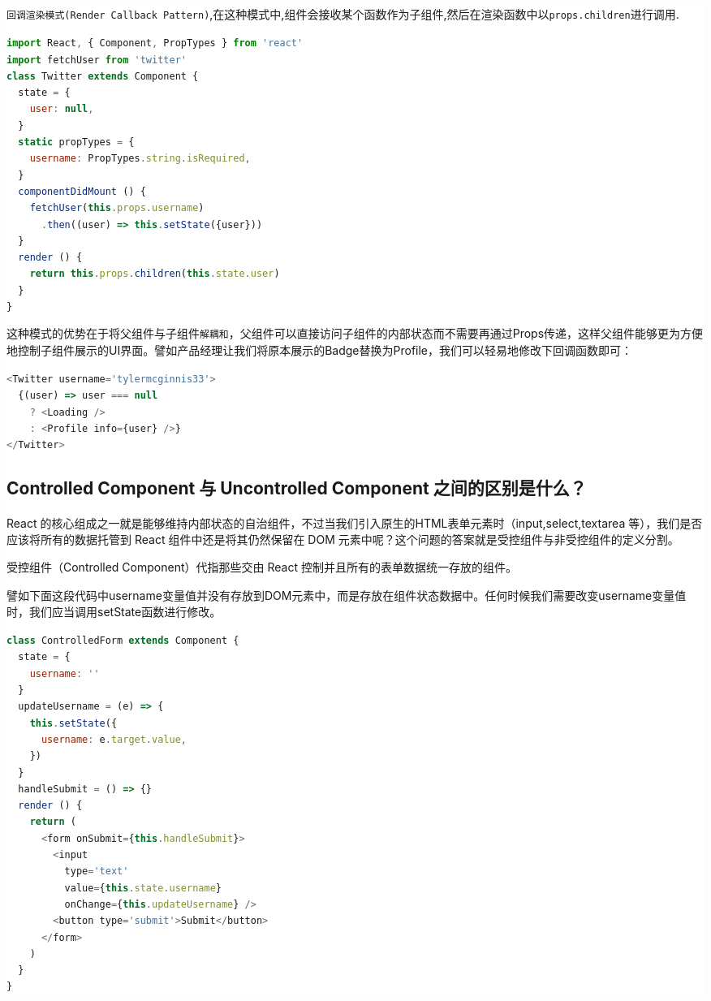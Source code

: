 `回调渲染模式(Render Callback Pattern)`,在这种模式中,组件会接收某个函数作为子组件,然后在渲染函数中以`props.children`进行调用.

```js
import React, { Component, PropTypes } from 'react'
import fetchUser from 'twitter'
class Twitter extends Component {
  state = {
    user: null,
  }
  static propTypes = {
    username: PropTypes.string.isRequired,
  }
  componentDidMount () {
    fetchUser(this.props.username)
      .then((user) => this.setState({user}))
  }
  render () {
    return this.props.children(this.state.user)
  }
}
```

这种模式的优势在于将父组件与子组件`解耦和`，父组件可以直接访问子组件的内部状态而不需要再通过Props传递，这样父组件能够更为方便地控制子组件展示的UI界面。譬如产品经理让我们将原本展示的Badge替换为Profile，我们可以轻易地修改下回调函数即可：

```js
<Twitter username='tylermcginnis33'>
  {(user) => user === null
    ? <Loading />
    : <Profile info={user} />}
</Twitter>
```

## Controlled Component 与 Uncontrolled Component 之间的区别是什么？

React 的核心组成之一就是能够维持内部状态的自治组件，不过当我们引入原生的HTML表单元素时（input,select,textarea 等），我们是否应该将所有的数据托管到 React 组件中还是将其仍然保留在 DOM 元素中呢？这个问题的答案就是受控组件与非受控组件的定义分割。

受控组件（Controlled Component）代指那些交由 React 控制并且所有的表单数据统一存放的组件。

譬如下面这段代码中username变量值并没有存放到DOM元素中，而是存放在组件状态数据中。任何时候我们需要改变username变量值时，我们应当调用setState函数进行修改。

```js
class ControlledForm extends Component {
  state = {
    username: ''
  }
  updateUsername = (e) => {
    this.setState({
      username: e.target.value,
    })
  }
  handleSubmit = () => {}
  render () {
    return (
      <form onSubmit={this.handleSubmit}>
        <input
          type='text'
          value={this.state.username}
          onChange={this.updateUsername} />
        <button type='submit'>Submit</button>
      </form>
    )
  }
}
```
